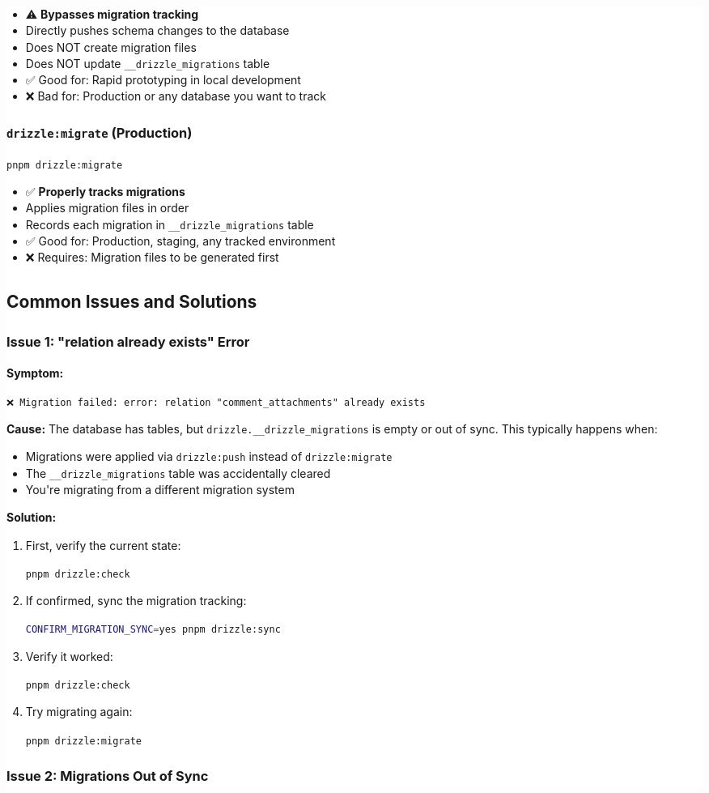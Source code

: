 - ⚠️ **Bypasses migration tracking**
- Directly pushes schema changes to the database
- Does NOT create migration files
- Does NOT update `__drizzle_migrations` table
- ✅ Good for: Rapid prototyping in local development
- ❌ Bad for: Production or any database you want to track

### `drizzle:migrate` (Production)
```bash
pnpm drizzle:migrate
```

- ✅ **Properly tracks migrations**
- Applies migration files in order
- Records each migration in `__drizzle_migrations` table
- ✅ Good for: Production, staging, any tracked environment
- ❌ Requires: Migration files to be generated first

## Common Issues and Solutions

### Issue 1: "relation already exists" Error

**Symptom:**
```
❌ Migration failed: error: relation "comment_attachments" already exists
```

**Cause:** The database has tables, but `drizzle.__drizzle_migrations` is empty or out of sync. This typically happens when:
- Migrations were applied via `drizzle:push` instead of `drizzle:migrate`
- The `__drizzle_migrations` table was accidentally cleared
- You're migrating from a different migration system

**Solution:**

1. First, verify the current state:
   ```bash
   pnpm drizzle:check
   ```

2. If confirmed, sync the migration tracking:
   ```bash
   CONFIRM_MIGRATION_SYNC=yes pnpm drizzle:sync
   ```

3. Verify it worked:
   ```bash
   pnpm drizzle:check
   ```

4. Try migrating again:
   ```bash
   pnpm drizzle:migrate
   ```

### Issue 2: Migrations Out of Sync
